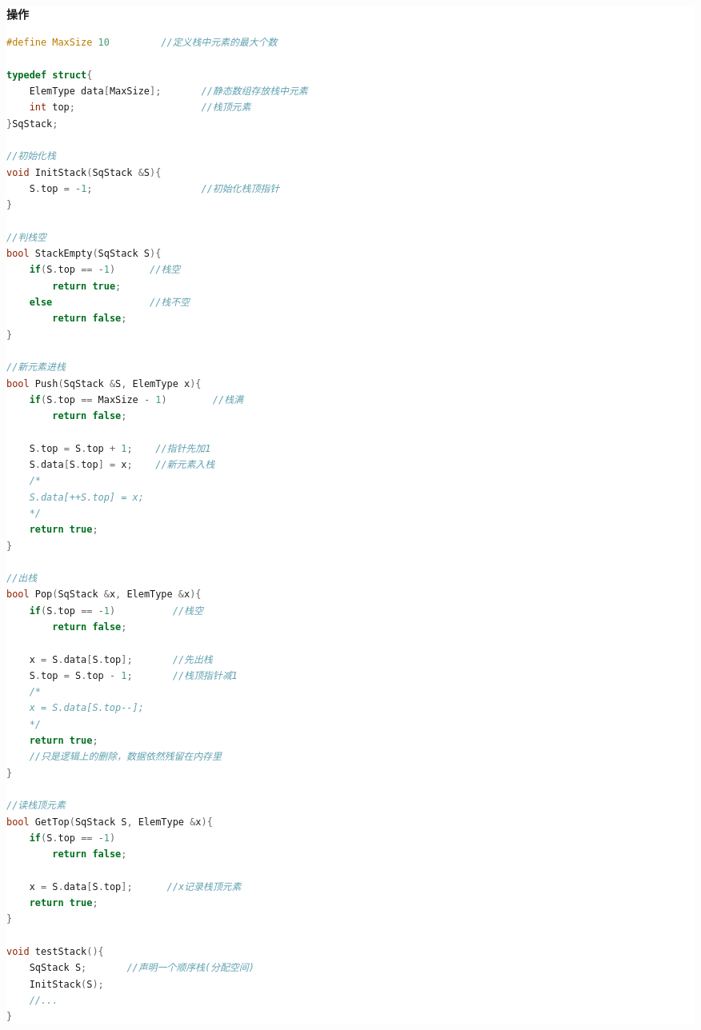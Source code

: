 **操作**

````c
#define MaxSize 10         //定义栈中元素的最大个数

typedef struct{
    ElemType data[MaxSize];       //静态数组存放栈中元素
    int top;                      //栈顶元素
}SqStack;

//初始化栈
void InitStack(SqStack &S){
    S.top = -1;                   //初始化栈顶指针
}

//判栈空
bool StackEmpty(SqStack S){
    if(S.top == -1)      //栈空
        return true;
    else                 //栈不空
        return false;
}

//新元素进栈
bool Push(SqStack &S, ElemType x){
    if(S.top == MaxSize - 1)        //栈满
        return false;
    
    S.top = S.top + 1;    //指针先加1
    S.data[S.top] = x;    //新元素入栈
    /*
    S.data[++S.top] = x;
    */
    return true;
}

//出栈
bool Pop(SqStack &x, ElemType &x){
    if(S.top == -1)          //栈空
        return false;
    
    x = S.data[S.top];       //先出栈
    S.top = S.top - 1;       //栈顶指针减1
    /*
    x = S.data[S.top--];
    */
    return true;
    //只是逻辑上的删除，数据依然残留在内存里
}

//读栈顶元素
bool GetTop(SqStack S, ElemType &x){
    if(S.top == -1)
        return false;
    
    x = S.data[S.top];      //x记录栈顶元素
    return true; 
}

void testStack(){
    SqStack S;       //声明一个顺序栈(分配空间)
    InitStack(S);
    //...
}
````